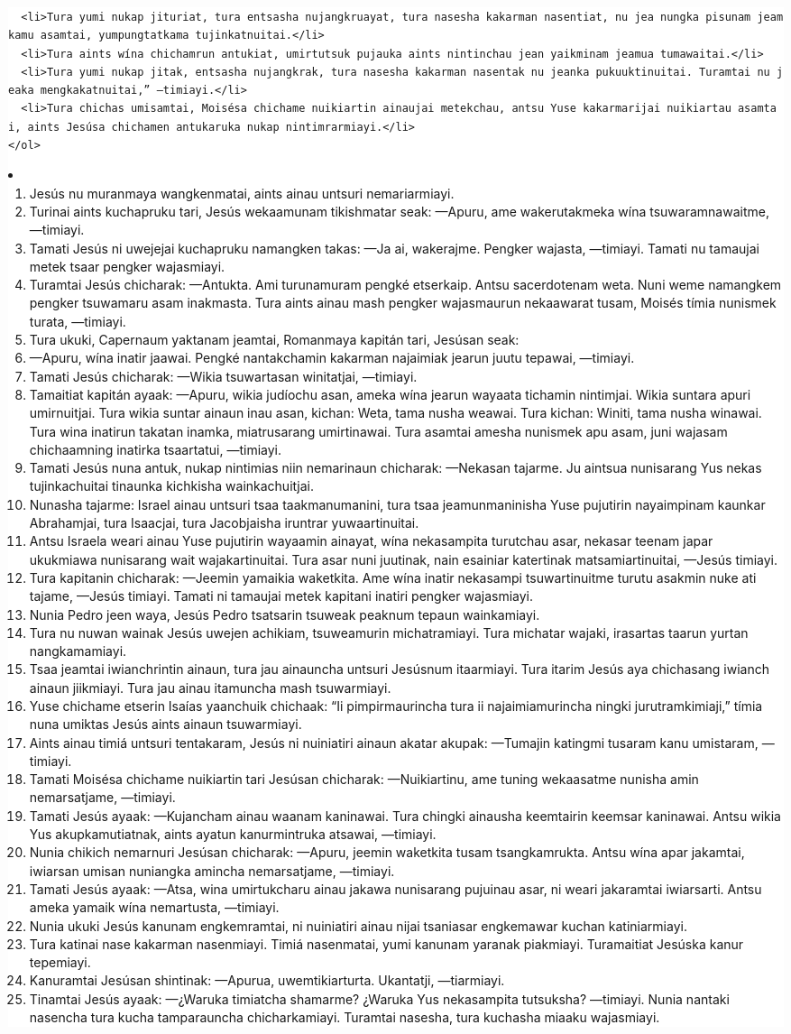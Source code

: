       <li>Tura yumi nukap jituriat, tura entsasha nujangkruayat, tura nasesha kakarman nasentiat, nu jea nungka pisunam jeamkamu asamtai, yumpungtatkama tujinkatnuitai.</li>
      <li>Tura aints wína chichamrun antukiat, umirtutsuk pujauka aints nintinchau jean yaikminam jeamua tumawaitai.</li>
      <li>Tura yumi nukap jitak, entsasha nujangkrak, tura nasesha kakarman nasentak nu jeanka pukuuktinuitai. Turamtai nu jeaka mengkakatnuitai,” —timiayi.</li>
      <li>Tura chichas umisamtai, Moisésa chichame nuikiartin ainaujai metekchau, antsu Yuse kakarmarijai nuikiartau asamtai, aints Jesúsa chichamen antukaruka nukap nintimrarmiayi.</li>
    </ol>
  </li>
  <li>
    <ol>
      <li>Jesús nu muranmaya wangkenmatai, aints ainau untsuri nemariarmiayi.</li>
      <li>Turinai aints kuchapruku tari, Jesús wekaamunam tikishmatar seak: —Apuru, ame wakerutakmeka wína tsuwaramnawaitme, —timiayi.</li>
      <li>Tamati Jesús ni uwejejai kuchapruku namangken takas: —Ja ai, wakerajme. Pengker wajasta, —timiayi. Tamati nu tamaujai metek tsaar pengker wajasmiayi.</li>
      <li>Turamtai Jesús chicharak: —Antukta. Ami turunamuram pengké etserkaip. Antsu sacerdotenam weta. Nuni weme namangkem pengker tsuwamaru asam inakmasta. Tura aints ainau mash pengker wajasmaurun nekaawarat tusam, Moisés tímia nunismek turata, —timiayi.</li>
      <li>Tura ukuki, Capernaum yaktanam jeamtai, Romanmaya kapitán tari, Jesúsan seak:</li>
      <li>—Apuru, wína inatir jaawai. Pengké nantakchamin kakarman najaimiak jearun juutu tepawai, —timiayi.</li>
      <li>Tamati Jesús chicharak: —Wikia tsuwartasan winitatjai, —timiayi.</li>
      <li>Tamaitiat kapitán ayaak: —Apuru, wikia judíochu asan, ameka wína jearun wayaata tichamin nintimjai. Wikia suntara apuri umirnuitjai. Tura wikia suntar ainaun inau asan, kichan: Weta, tama nusha weawai. Tura kichan: Winiti, tama nusha winawai. Tura wina inatirun takatan inamka, miatrusarang umirtinawai. Tura asamtai amesha nunismek apu asam, juni wajasam chichaamning inatirka tsaartatui, —timiayi.</li>
      <li>Tamati Jesús nuna antuk, nukap nintimias niin nemarinaun chicharak: —Nekasan tajarme. Ju aintsua nunisarang Yus nekas tujinkachuitai tinaunka kichkisha wainkachuitjai.</li>
      <li>Nunasha tajarme: Israel ainau untsuri tsaa taakmanumanini, tura tsaa jeamunmaninisha Yuse pujutirin nayaimpinam kaunkar Abrahamjai, tura Isaacjai, tura Jacobjaisha iruntrar yuwaartinuitai.</li>
      <li>Antsu Israela weari ainau Yuse pujutirin wayaamin ainayat, wína nekasampita turutchau asar, nekasar teenam japar ukukmiawa nunisarang wait wajakartinuitai. Tura asar nuni juutinak, nain esainiar katertinak matsamiartinuitai, —Jesús timiayi.</li>
      <li>Tura kapitanin chicharak: —Jeemin yamaikia waketkita. Ame wína inatir nekasampi tsuwartinuitme turutu asakmin nuke ati tajame, —Jesús timiayi. Tamati ni tamaujai metek kapitani inatiri pengker wajasmiayi.</li>
      <li>Nunia Pedro jeen waya, Jesús Pedro tsatsarin tsuweak peaknum tepaun wainkamiayi.</li>
      <li>Tura nu nuwan wainak Jesús uwejen achikiam, tsuweamurin michatramiayi. Tura michatar wajaki, irasartas taarun yurtan nangkamamiayi.</li>
      <li>Tsaa jeamtai iwianchrintin ainaun, tura jau ainauncha untsuri Jesúsnum itaarmiayi. Tura itarim Jesús aya chichasang iwianch ainaun jiikmiayi. Tura jau ainau itamuncha mash tsuwarmiayi.</li>
      <li>Yuse chichame etserin Isaías yaanchuik chichaak: “Ii pimpirmaurincha tura ii najaimiamurincha ningki jurutramkimiaji,” tímia nuna umiktas Jesús aints ainaun tsuwarmiayi.</li>
      <li>Aints ainau timiá untsuri tentakaram, Jesús ni nuiniatiri ainaun akatar akupak: —Tumajin katingmi tusaram kanu umistaram, —timiayi.</li>
      <li>Tamati Moisésa chichame nuikiartin tari Jesúsan chicharak: —Nuikiartinu, ame tuning wekaasatme nunisha amin nemarsatjame, —timiayi.</li>
      <li>Tamati Jesús ayaak: —Kujancham ainau waanam kaninawai. Tura chingki ainausha keemtairin keemsar kaninawai. Antsu wikia Yus akupkamutiatnak, aints ayatun kanurmintruka atsawai, —timiayi.</li>
      <li>Nunia chikich nemarnuri Jesúsan chicharak: —Apuru, jeemin waketkita tusam tsangkamrukta. Antsu wína apar jakamtai, iwiarsan umisan nuniangka amincha nemarsatjame, —timiayi.</li>
      <li>Tamati Jesús ayaak: —Atsa, wina umirtukcharu ainau jakawa nunisarang pujuinau asar, ni weari jakaramtai iwiarsarti. Antsu ameka yamaik wína nemartusta, —timiayi.</li>
      <li>Nunia ukuki Jesús kanunam engkemramtai, ni nuiniatiri ainau nijai tsaniasar engkemawar kuchan katiniarmiayi.</li>
      <li>Tura katinai nase kakarman nasenmiayi. Timiá nasenmatai, yumi kanunam yaranak piakmiayi. Turamaitiat Jesúska kanur tepemiayi.</li>
      <li>Kanuramtai Jesúsan shintinak: —Apurua, uwemtikiarturta. Ukantatji, —tiarmiayi.</li>
      <li>Tinamtai Jesús ayaak: —¿Waruka timiatcha shamarme? ¿Waruka Yus nekasampita tutsuksha? —timiayi. Nunia nantaki nasencha tura kucha tamparauncha chicharkamiayi. Turamtai nasesha, tura kuchasha miaaku wajasmiayi.</li>